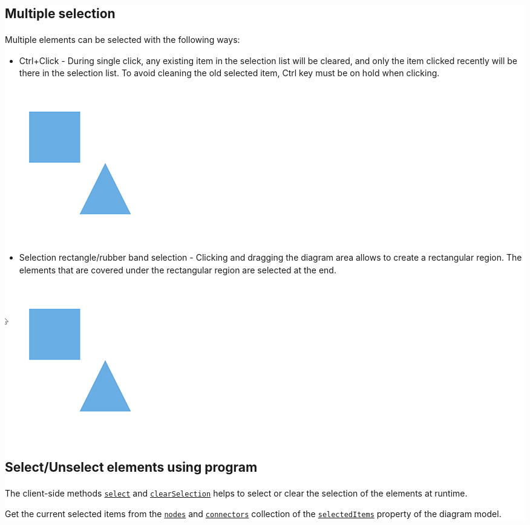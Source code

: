 ## Multiple selection

Multiple elements can be selected with the following ways:

* Ctrl+Click - During single click, any existing item in the selection list will be cleared, and only the item clicked recently will be there in the selection list. To avoid cleaning the old selected item, Ctrl key must be on hold when clicking.

![Multiple Selection](images/multi-select-ctrl.gif)

* Selection rectangle/rubber band selection - Clicking and dragging the diagram area allows to create a rectangular region. The elements that are covered under the rectangular region are selected at the end.

![Multiple Rubberband Selection](images/multi-select-rubber-band.gif)

## Select/Unselect elements using program

The client-side methods [`select`](https://help.syncfusion.com/cr/aspnetcore-js2/Syncfusion.EJ2.Diagrams.html) and [`clearSelection`](https://help.syncfusion.com/cr/aspnetcore-js2/Syncfusion.EJ2.Diagrams.html) helps to select or clear the selection of the elements at runtime.

Get the current selected items from the [`nodes`](https://help.syncfusion.com/cr/aspnetcore-js2/Syncfusion.EJ2.Diagrams.DiagramSelector.html#Syncfusion_EJ2_Diagrams_DiagramSelector_Nodes) and [`connectors`](https://help.syncfusion.com/cr/aspnetcore-js2/Syncfusion.EJ2.Diagrams.DiagramSelector.html#Syncfusion_EJ2_Diagrams_DiagramSelector_Connectors) collection of the [`selectedItems`](https://help.syncfusion.com/cr/aspnetcore-js2/Syncfusion.EJ2.Diagrams.Diagram.html#Syncfusion_EJ2_Diagrams_Diagram_SelectedItems) property of the diagram model.

